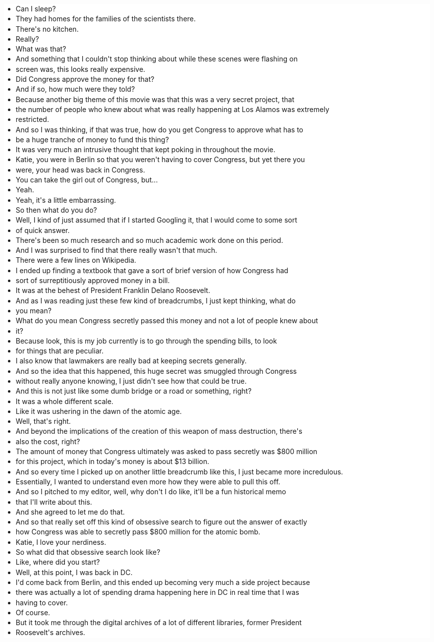 *  Can I sleep?
*  They had homes for the families of the scientists there.
*  There's no kitchen.
*  Really?
*  What was that?
*  And something that I couldn't stop thinking about while these scenes were flashing on
*  screen was, this looks really expensive.
*  Did Congress approve the money for that?
*  And if so, how much were they told?
*  Because another big theme of this movie was that this was a very secret project, that
*  the number of people who knew about what was really happening at Los Alamos was extremely
*  restricted.
*  And so I was thinking, if that was true, how do you get Congress to approve what has to
*  be a huge tranche of money to fund this thing?
*  It was very much an intrusive thought that kept poking in throughout the movie.
*  Katie, you were in Berlin so that you weren't having to cover Congress, but yet there you
*  were, your head was back in Congress.
*  You can take the girl out of Congress, but...
*  Yeah.
*  Yeah, it's a little embarrassing.
*  So then what do you do?
*  Well, I kind of just assumed that if I started Googling it, that I would come to some sort
*  of quick answer.
*  There's been so much research and so much academic work done on this period.
*  And I was surprised to find that there really wasn't that much.
*  There were a few lines on Wikipedia.
*  I ended up finding a textbook that gave a sort of brief version of how Congress had
*  sort of surreptitiously approved money in a bill.
*  It was at the behest of President Franklin Delano Roosevelt.
*  And as I was reading just these few kind of breadcrumbs, I just kept thinking, what do
*  you mean?
*  What do you mean Congress secretly passed this money and not a lot of people knew about
*  it?
*  Because look, this is my job currently is to go through the spending bills, to look
*  for things that are peculiar.
*  I also know that lawmakers are really bad at keeping secrets generally.
*  And so the idea that this happened, this huge secret was smuggled through Congress
*  without really anyone knowing, I just didn't see how that could be true.
*  And this is not just like some dumb bridge or a road or something, right?
*  It was a whole different scale.
*  Like it was ushering in the dawn of the atomic age.
*  Well, that's right.
*  And beyond the implications of the creation of this weapon of mass destruction, there's
*  also the cost, right?
*  The amount of money that Congress ultimately was asked to pass secretly was $800 million
*  for this project, which in today's money is about $13 billion.
*  And so every time I picked up on another little breadcrumb like this, I just became more incredulous.
*  Essentially, I wanted to understand even more how they were able to pull this off.
*  And so I pitched to my editor, well, why don't I do like, it'll be a fun historical memo
*  that I'll write about this.
*  And she agreed to let me do that.
*  And so that really set off this kind of obsessive search to figure out the answer of exactly
*  how Congress was able to secretly pass $800 million for the atomic bomb.
*  Katie, I love your nerdiness.
*  So what did that obsessive search look like?
*  Like, where did you start?
*  Well, at this point, I was back in DC.
*  I'd come back from Berlin, and this ended up becoming very much a side project because
*  there was actually a lot of spending drama happening here in DC in real time that I was
*  having to cover.
*  Of course.
*  But it took me through the digital archives of a lot of different libraries, former President
*  Roosevelt's archives.